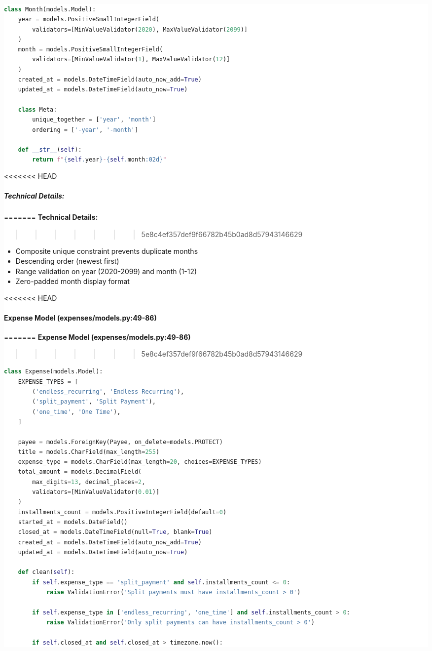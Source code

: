 ```python
class Month(models.Model):
    year = models.PositiveSmallIntegerField(
        validators=[MinValueValidator(2020), MaxValueValidator(2099)]
    )
    month = models.PositiveSmallIntegerField(
        validators=[MinValueValidator(1), MaxValueValidator(12)]
    )
    created_at = models.DateTimeField(auto_now_add=True)
    updated_at = models.DateTimeField(auto_now=True)

    class Meta:
        unique_together = ['year', 'month']
        ordering = ['-year', '-month']

    def __str__(self):
        return f"{self.year}-{self.month:02d}"
```

<<<<<<< HEAD
##### Technical Details:
=======
**Technical Details:**
>>>>>>> 5e8c4ef357def9f66782b45b0ad8d57943146629

- Composite unique constraint prevents duplicate months
- Descending order (newest first)
- Range validation on year (2020-2099) and month (1-12)
- Zero-padded month display format

<<<<<<< HEAD
#### Expense Model (expenses/models.py:49-86)
=======
**Expense Model (expenses/models.py:49-86)**
>>>>>>> 5e8c4ef357def9f66782b45b0ad8d57943146629

```python
class Expense(models.Model):
    EXPENSE_TYPES = [
        ('endless_recurring', 'Endless Recurring'),
        ('split_payment', 'Split Payment'),
        ('one_time', 'One Time'),
    ]

    payee = models.ForeignKey(Payee, on_delete=models.PROTECT)
    title = models.CharField(max_length=255)
    expense_type = models.CharField(max_length=20, choices=EXPENSE_TYPES)
    total_amount = models.DecimalField(
        max_digits=13, decimal_places=2,
        validators=[MinValueValidator(0.01)]
    )
    installments_count = models.PositiveIntegerField(default=0)
    started_at = models.DateField()
    closed_at = models.DateTimeField(null=True, blank=True)
    created_at = models.DateTimeField(auto_now_add=True)
    updated_at = models.DateTimeField(auto_now=True)

    def clean(self):
        if self.expense_type == 'split_payment' and self.installments_count <= 0:
            raise ValidationError('Split payments must have installments_count > 0')
        
        if self.expense_type in ['endless_recurring', 'one_time'] and self.installments_count > 0:
            raise ValidationError('Only split payments can have installments_count > 0')
        
        if self.closed_at and self.closed_at > timezone.now():
```